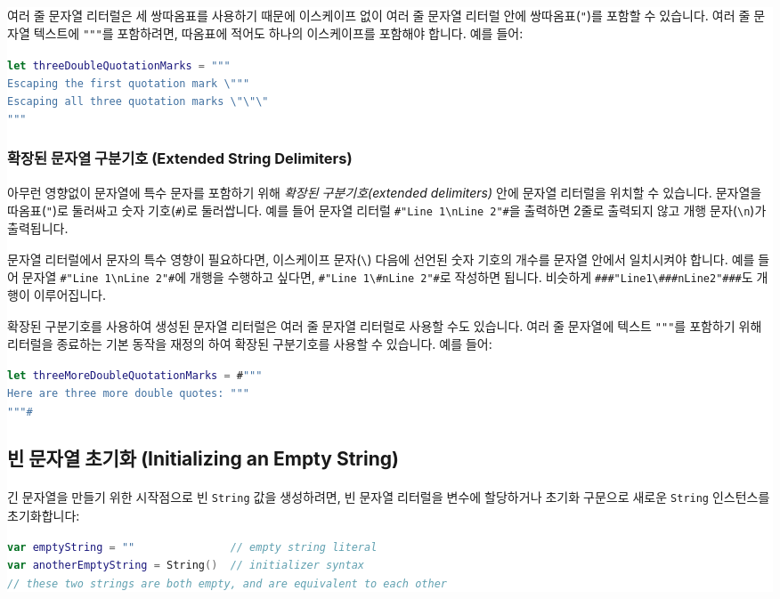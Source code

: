 여러 줄 문자열 리터럴은 세 쌍따옴표를 사용하기 때문에
이스케이프 없이
여러 줄 문자열 리터럴 안에 쌍따옴표(`"`)를 포함할 수 있습니다.
여러 줄 문자열 텍스트에 `"""`를 포함하려면,
따옴표에 적어도 하나의 이스케이프를 포함해야 합니다.
예를 들어:

```swift
let threeDoubleQuotationMarks = """
Escaping the first quotation mark \"""
Escaping all three quotation marks \"\"\"
"""
```



### 확장된 문자열 구분기호 (Extended String Delimiters)

아무런 영향없이
문자열에 특수 문자를 포함하기 위해
*확장된 구분기호(extended delimiters)* 안에 문자열 리터럴을 위치할 수 있습니다.
문자열을 따옴표(`"`)로 둘러싸고
숫자 기호(`#`)로 둘러쌉니다.
예를 들어 문자열 리터럴 `#"Line 1\nLine 2"#`을
출력하면 2줄로 출력되지 않고
개행 문자(`\n`)가 출력됩니다.

문자열 리터럴에서 문자의 특수 영향이 필요하다면,
이스케이프 문자(`\`) 다음에 선언된
숫자 기호의 개수를 문자열 안에서 일치시켜야 합니다.
예를 들어 문자열 `#"Line 1\nLine 2"#`에
개행을 수행하고 싶다면,
`#"Line 1\#nLine 2"#`로 작성하면 됩니다.
비슷하게 `###"Line1\###nLine2"###`도 개행이 이루어집니다.

확장된 구분기호를 사용하여 생성된 문자열 리터럴은 여러 줄 문자열 리터럴로 사용할 수도 있습니다.
여러 줄 문자열에 텍스트 `"""`를 포함하기 위해
리터럴을 종료하는 기본 동작을 재정의 하여 확장된 구분기호를 사용할 수 있습니다. 예를 들어:

```swift
let threeMoreDoubleQuotationMarks = #"""
Here are three more double quotes: """
"""#
```



## 빈 문자열 초기화 (Initializing an Empty String)

긴 문자열을 만들기 위한
시작점으로 빈 `String` 값을 생성하려면,
빈 문자열 리터럴을 변수에 할당하거나
초기화 구문으로 새로운 `String` 인스턴스를 초기화합니다:

```swift
var emptyString = ""               // empty string literal
var anotherEmptyString = String()  // initializer syntax
// these two strings are both empty, and are equivalent to each other
```
